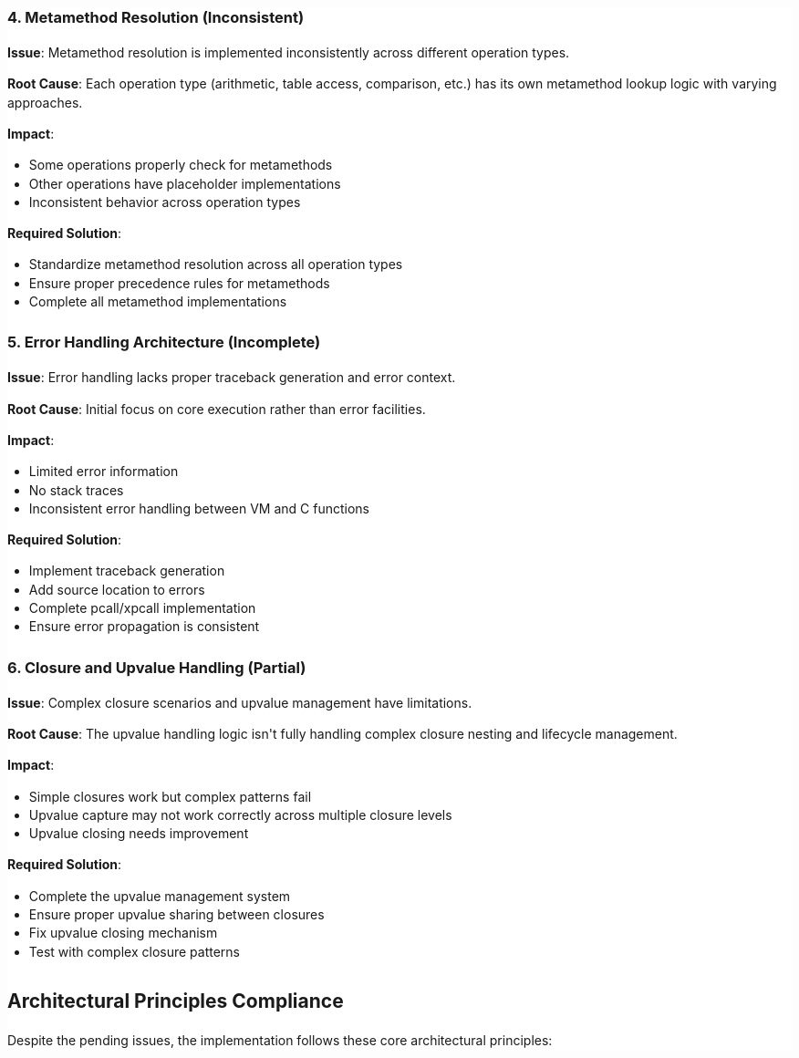### 4. Metamethod Resolution (Inconsistent)

**Issue**: Metamethod resolution is implemented inconsistently across different operation types.

**Root Cause**: Each operation type (arithmetic, table access, comparison, etc.) has its own metamethod lookup logic with varying approaches.

**Impact**:
- Some operations properly check for metamethods
- Other operations have placeholder implementations
- Inconsistent behavior across operation types

**Required Solution**:
- Standardize metamethod resolution across all operation types
- Ensure proper precedence rules for metamethods
- Complete all metamethod implementations

### 5. Error Handling Architecture (Incomplete)

**Issue**: Error handling lacks proper traceback generation and error context.

**Root Cause**: Initial focus on core execution rather than error facilities.

**Impact**:
- Limited error information
- No stack traces
- Inconsistent error handling between VM and C functions

**Required Solution**:
- Implement traceback generation
- Add source location to errors
- Complete pcall/xpcall implementation
- Ensure error propagation is consistent

### 6. Closure and Upvalue Handling (Partial)

**Issue**: Complex closure scenarios and upvalue management have limitations.

**Root Cause**: The upvalue handling logic isn't fully handling complex closure nesting and lifecycle management.

**Impact**:
- Simple closures work but complex patterns fail
- Upvalue capture may not work correctly across multiple closure levels
- Upvalue closing needs improvement

**Required Solution**:
- Complete the upvalue management system
- Ensure proper upvalue sharing between closures
- Fix upvalue closing mechanism
- Test with complex closure patterns

## Architectural Principles Compliance

Despite the pending issues, the implementation follows these core architectural principles:

